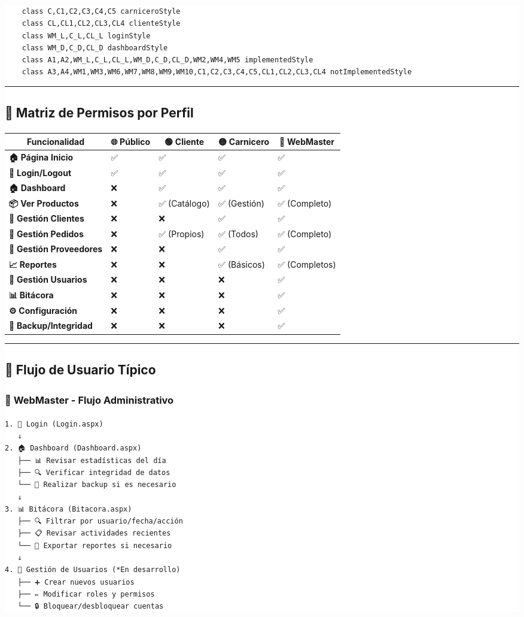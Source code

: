 ```mermaid
    class C,C1,C2,C3,C4,C5 carniceroStyle
    class CL,CL1,CL2,CL3,CL4 clienteStyle
    class WM_L,C_L,CL_L loginStyle
    class WM_D,C_D,CL_D dashboardStyle
    class A1,A2,WM_L,C_L,CL_L,WM_D,C_D,CL_D,WM2,WM4,WM5 implementedStyle
    class A3,A4,WM1,WM3,WM6,WM7,WM8,WM9,WM10,C1,C2,C3,C4,C5,CL1,CL2,CL3,CL4 notImplementedStyle
```

---

## 🔐 Matriz de Permisos por Perfil

| Funcionalidad              | 🌐 Público | 🟢 Cliente    | 🟡 Carnicero | 🔴 WebMaster   |
| -------------------------- | ---------- | ------------- | ------------ | -------------- |
| **🏠 Página Inicio**       | ✅         | ✅            | ✅           | ✅             |
| **🔑 Login/Logout**        | ✅         | ✅            | ✅           | ✅             |
| **🏠 Dashboard**           | ❌         | ✅            | ✅           | ✅             |
| **📦 Ver Productos**       | ❌         | ✅ (Catálogo) | ✅ (Gestión) | ✅ (Completo)  |
| **👤 Gestión Clientes**    | ❌         | ❌            | ✅           | ✅             |
| **🛒 Gestión Pedidos**     | ❌         | ✅ (Propios)  | ✅ (Todos)   | ✅ (Completo)  |
| **🚚 Gestión Proveedores** | ❌         | ❌            | ✅           | ✅             |
| **📈 Reportes**            | ❌         | ❌            | ✅ (Básicos) | ✅ (Completos) |
| **👥 Gestión Usuarios**    | ❌         | ❌            | ❌           | ✅             |
| **📊 Bitácora**            | ❌         | ❌            | ❌           | ✅             |
| **⚙️ Configuración**       | ❌         | ❌            | ❌           | ✅             |
| **💾 Backup/Integridad**   | ❌         | ❌            | ❌           | ✅             |

---

## 🎯 Flujo de Usuario Típico

### 🔴 **WebMaster - Flujo Administrativo**

```
1. 🔑 Login (Login.aspx)
   ↓
2. 🏠 Dashboard (Dashboard.aspx)
   ├── 📊 Revisar estadísticas del día
   ├── 🔍 Verificar integridad de datos
   └── 💾 Realizar backup si es necesario
   ↓
3. 📊 Bitácora (Bitacora.aspx)
   ├── 🔍 Filtrar por usuario/fecha/acción
   ├── 📋 Revisar actividades recientes
   └── 📄 Exportar reportes si necesario
   ↓
4. 👥 Gestión de Usuarios (*En desarrollo)
   ├── ➕ Crear nuevos usuarios
   ├── ✏️ Modificar roles y permisos
   └── 🔒 Bloquear/desbloquear cuentas
```
